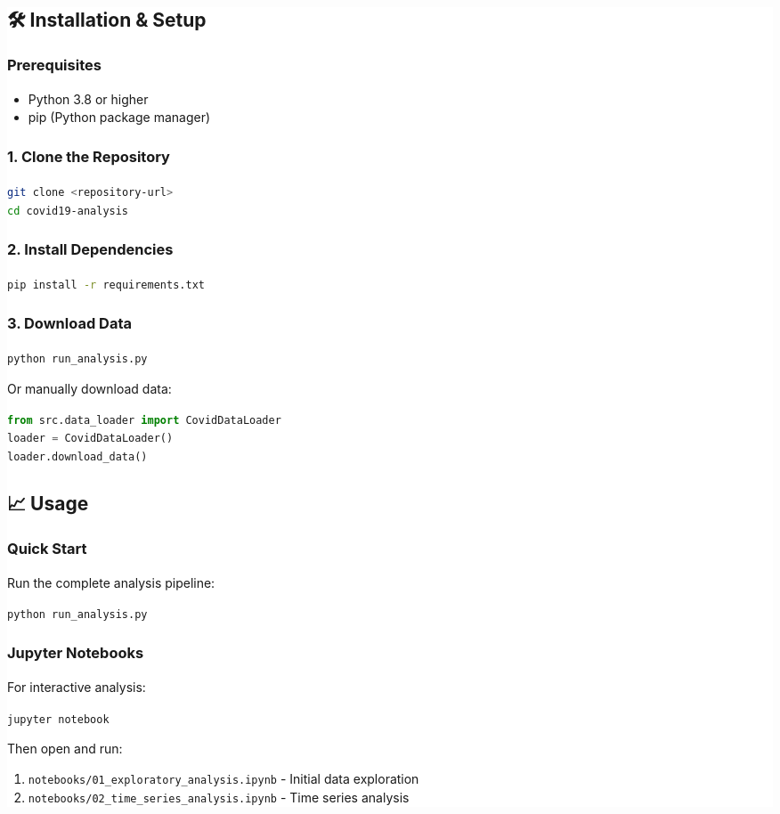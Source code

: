 ## 🛠 Installation & Setup

### Prerequisites

- Python 3.8 or higher
- pip (Python package manager)

### 1. Clone the Repository

```bash
git clone <repository-url>
cd covid19-analysis
```

### 2. Install Dependencies

```bash
pip install -r requirements.txt
```

### 3. Download Data

```bash
python run_analysis.py
```

Or manually download data:

```python
from src.data_loader import CovidDataLoader
loader = CovidDataLoader()
loader.download_data()
```

## 📈 Usage

### Quick Start

Run the complete analysis pipeline:

```bash
python run_analysis.py
```

### Jupyter Notebooks

For interactive analysis:

```bash
jupyter notebook
```

Then open and run:

1. `notebooks/01_exploratory_analysis.ipynb` - Initial data exploration
2. `notebooks/02_time_series_analysis.ipynb` - Time series analysis
